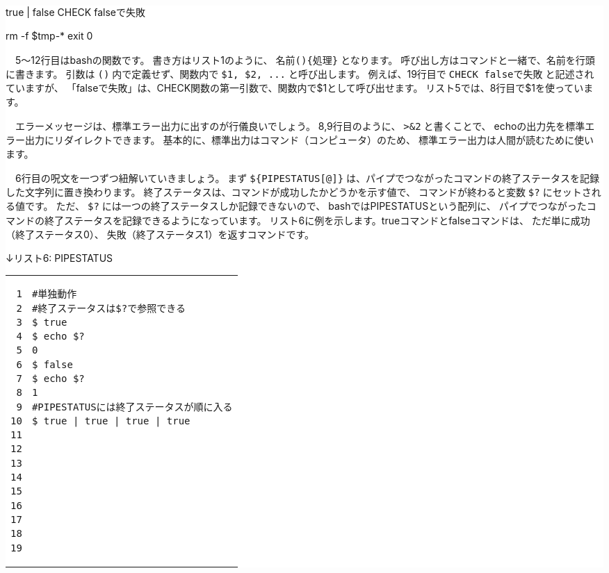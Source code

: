 <span class="nb">true</span> | <span class="nb">false</span>
CHECK <span class="nb">false</span>で失敗

rm -f <span class="nv">$tmp</span>-*
<span class="nb">exit </span>0
</pre></div>
</td></tr></table></div>
<p>　5～12行目はbashの関数です。
書き方はリスト1のように、 <tt class="docutils literal"><span class="pre">名前(){処理}</span></tt> となります。
呼び出し方はコマンドと一緒で、名前を行頭に書きます。
引数は <tt class="docutils literal"><span class="pre">()</span></tt> 内で定義せず、関数内で <tt class="docutils literal"><span class="pre">$1,</span> <span class="pre">$2,</span> <span class="pre">...</span></tt> と呼び出します。
例えば、19行目で <tt class="docutils literal"><span class="pre">CHECK</span> <span class="pre">falseで失敗</span></tt> と記述されていますが、
「falseで失敗」は、CHECK関数の第一引数で、関数内で$1として呼び出せます。
リスト5では、8行目で$1を使っています。</p>
<p>　エラーメッセージは、標準エラー出力に出すのが行儀良いでしょう。
8,9行目のように、 <tt class="docutils literal"><span class="pre">&gt;&amp;2</span></tt> と書くことで、
echoの出力先を標準エラー出力にリダイレクトできます。
基本的に、標準出力はコマンド（コンピュータ）のため、
標準エラー出力は人間が読むために使います。</p>
<p>　6行目の呪文を一つずつ紐解いていきましょう。
まず <tt class="docutils literal"><span class="pre">${PIPESTATUS[&#64;]}</span></tt>
は、パイプでつながったコマンドの終了ステータスを記録した文字列に置き換わります。
終了ステータスは、コマンドが成功したかどうかを示す値で、
コマンドが終わると変数 <tt class="docutils literal"><span class="pre">$?</span></tt> にセットされる値です。
ただ、 <tt class="docutils literal"><span class="pre">$?</span></tt> には一つの終了ステータスしか記録できないので、
bashではPIPESTATUSという配列に、
パイプでつながったコマンドの終了ステータスを記録できるようになっています。
リスト6に例を示します。trueコマンドとfalseコマンドは、
ただ単に成功（終了ステータス0）、
失敗（終了ステータス1）を返すコマンドです。</p>
<p>↓リスト6: PIPESTATUS</p>
<div class="highlight-bash"><table class="highlighttable"><tr><td class="linenos"><div class="linenodiv"><pre> 1
 2
 3
 4
 5
 6
 7
 8
 9
10
11
12
13
14
15
16
17
18
19</pre></div></td><td class="code"><div class="highlight"><pre><span class="c">#単独動作</span>
<span class="c">#終了ステータスは$?で参照できる</span>
<span class="nv">$ </span><span class="nb">true</span>
<span class="nv">$ </span><span class="nb">echo</span> <span class="nv">$?</span>
0
<span class="nv">$ </span><span class="nb">false</span>
<span class="nv">$ </span><span class="nb">echo</span> <span class="nv">$?</span>
1
<span class="c">#PIPESTATUSには終了ステータスが順に入る</span>
<span class="nv">$ </span><span class="nb">true</span> | <span class="nb">true</span> | <span class="nb">true</span> | <span class="nb">true</span>
